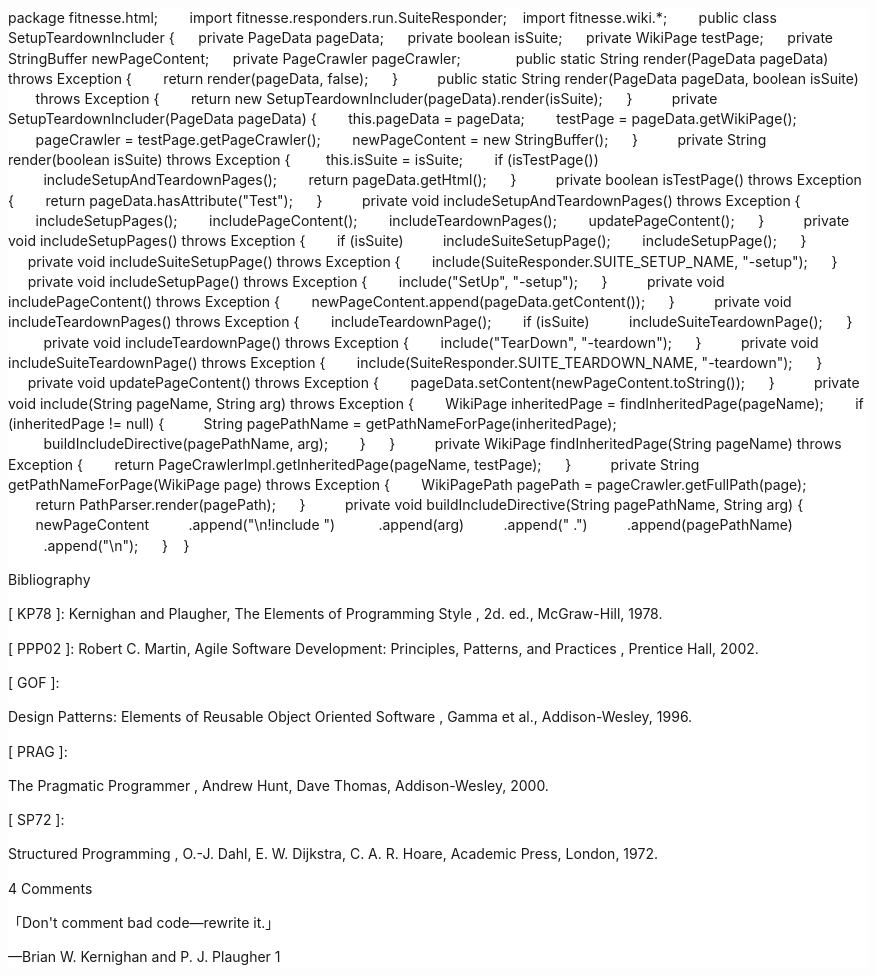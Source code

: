 package fitnesse.html;        import fitnesse.responders.run.SuiteResponder;    import fitnesse.wiki.*;        public class SetupTeardownIncluder {      private PageData pageData;      private boolean isSuite;      private WikiPage testPage;      private StringBuffer newPageContent;      private PageCrawler pageCrawler;              public static String render(PageData pageData) throws Exception {        return render(pageData, false);      }          public static String render(PageData pageData, boolean isSuite)        throws Exception {        return new SetupTeardownIncluder(pageData).render(isSuite);      }          private SetupTeardownIncluder(PageData pageData) {        this.pageData = pageData;        testPage = pageData.getWikiPage();        pageCrawler = testPage.getPageCrawler();        newPageContent = new StringBuffer();      }          private String render(boolean isSuite) throws Exception {         this.isSuite = isSuite;        if (isTestPage())          includeSetupAndTeardownPages();        return pageData.getHtml();      }          private boolean isTestPage() throws Exception {        return pageData.hasAttribute("Test");      }          private void includeSetupAndTeardownPages() throws Exception {        includeSetupPages();        includePageContent();        includeTeardownPages();        updatePageContent();      }          private void includeSetupPages() throws Exception {        if (isSuite)          includeSuiteSetupPage();        includeSetupPage();      }          private void includeSuiteSetupPage() throws Exception {        include(SuiteResponder.SUITE_SETUP_NAME, "-setup");      }          private void includeSetupPage() throws Exception {        include("SetUp", "-setup");      }          private void includePageContent() throws Exception {        newPageContent.append(pageData.getContent());      }          private void includeTeardownPages() throws Exception {        includeTeardownPage();        if (isSuite)          includeSuiteTeardownPage();      }          private void includeTeardownPage() throws Exception {        include("TearDown", "-teardown");      }          private void includeSuiteTeardownPage() throws Exception {        include(SuiteResponder.SUITE_TEARDOWN_NAME, "-teardown");      }          private void updatePageContent() throws Exception {        pageData.setContent(newPageContent.toString());      }          private void include(String pageName, String arg) throws Exception {        WikiPage inheritedPage = findInheritedPage(pageName);        if (inheritedPage != null) {          String pagePathName = getPathNameForPage(inheritedPage);          buildIncludeDirective(pagePathName, arg);        }      }          private WikiPage findInheritedPage(String pageName) throws Exception {        return PageCrawlerImpl.getInheritedPage(pageName, testPage);      }          private String getPathNameForPage(WikiPage page) throws Exception {        WikiPagePath pagePath = pageCrawler.getFullPath(page);        return PathParser.render(pagePath);      }          private void buildIncludeDirective(String pagePathName, String arg) {        newPageContent          .append("\n!include ")           .append(arg)          .append(" .")          .append(pagePathName)          .append("\n");      }    }

Bibliography

[ KP78 ]: Kernighan and Plaugher, The Elements of Programming Style , 2d. ed., McGraw-Hill, 1978.

[ PPP02 ]: Robert C. Martin, Agile Software Development: Principles, Patterns, and Practices , Prentice Hall, 2002.

[ GOF ]:

Design Patterns: Elements of Reusable Object Oriented Software , Gamma et al., Addison-Wesley, 1996.

[ PRAG ]:

The Pragmatic Programmer , Andrew Hunt, Dave Thomas, Addison-Wesley, 2000.

[ SP72 ]:

Structured Programming , O.-J. Dahl, E. W. Dijkstra, C. A. R. Hoare, Academic Press, London, 1972.

4 Comments

「Don't comment bad code—rewrite it.」

—Brian W. Kernighan and P. J. Plaugher 1

